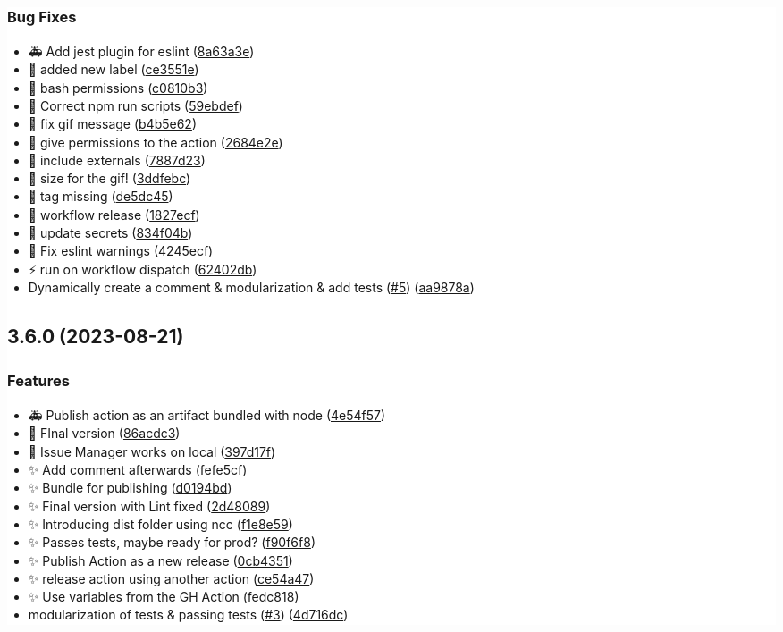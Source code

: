 
### Bug Fixes

* :ambulance: Add jest plugin for eslint ([8a63a3e](https://github.com/totallynotdavid/Issue-Manager-Action/commit/8a63a3e01e9a4711a73b457ac3613ad12d88356d))
* :art: added new label ([ce3551e](https://github.com/totallynotdavid/Issue-Manager-Action/commit/ce3551e55d57aa7b4251c9d9f146b3c3d1e52d6d))
* :bug: bash permissions ([c0810b3](https://github.com/totallynotdavid/Issue-Manager-Action/commit/c0810b3bee4c5b45f77527ac3794d13a01b797d6))
* :bug: Correct npm run scripts ([59ebdef](https://github.com/totallynotdavid/Issue-Manager-Action/commit/59ebdefb86a490095e6b5af74dd52c5e6302a85b))
* :bug: fix gif message ([b4b5e62](https://github.com/totallynotdavid/Issue-Manager-Action/commit/b4b5e62700697063723af1183d2fba1eba5643ee))
* :bug: give permissions to the action ([2684e2e](https://github.com/totallynotdavid/Issue-Manager-Action/commit/2684e2ea65dc2aab731f0bf2d0e3ef879557714b))
* :bug: include externals ([7887d23](https://github.com/totallynotdavid/Issue-Manager-Action/commit/7887d2376d1b3f0602658142e478e956d5201423))
* :bug: size for the gif! ([3ddfebc](https://github.com/totallynotdavid/Issue-Manager-Action/commit/3ddfebcff20fe53525b3d47d75300aed1bad4bc5))
* :bug: tag missing ([de5dc45](https://github.com/totallynotdavid/Issue-Manager-Action/commit/de5dc45b6e7fc18ac9ec203256cb64e670db792b))
* :bug: workflow release ([1827ecf](https://github.com/totallynotdavid/Issue-Manager-Action/commit/1827ecf6fc57e859d28e8b51e85c2669d7dd9dff))
* :closed_lock_with_key: update secrets ([834f04b](https://github.com/totallynotdavid/Issue-Manager-Action/commit/834f04be1e2a0d451173a3def62bf0ec11fb6947))
* :rotating_light: Fix eslint warnings ([4245ecf](https://github.com/totallynotdavid/Issue-Manager-Action/commit/4245ecfc8ff4f42e4145144801efeeba83703bd9))
* :zap: run on workflow dispatch ([62402db](https://github.com/totallynotdavid/Issue-Manager-Action/commit/62402db69e706f9c7bd58b9a95ea77c303cfa7df))
* Dynamically create a comment & modularization & add tests ([#5](https://github.com/totallynotdavid/Issue-Manager-Action/issues/5)) ([aa9878a](https://github.com/totallynotdavid/Issue-Manager-Action/commit/aa9878a79f8ee07d94debc03d92feaa1c97e953b))

## 3.6.0 (2023-08-21)


### Features

* :ambulance: Publish action as an artifact bundled with node ([4e54f57](https://github.com/totallynotdavid/Issue-Manager-Action/commit/4e54f575a880ead4780905255227659db51a1eeb))
* :rocket: FInal version ([86acdc3](https://github.com/totallynotdavid/Issue-Manager-Action/commit/86acdc39fa78d9320e2ad06706acd9b29cc0e019))
* :rocket: Issue Manager works on local ([397d17f](https://github.com/totallynotdavid/Issue-Manager-Action/commit/397d17f3968bab531fb0a264edc11bd7dfa94966))
* :sparkles: Add comment afterwards ([fefe5cf](https://github.com/totallynotdavid/Issue-Manager-Action/commit/fefe5cf17acc13c2bfea8d602c907e27adafe644))
* :sparkles: Bundle for publishing ([d0194bd](https://github.com/totallynotdavid/Issue-Manager-Action/commit/d0194bd71a0aeeea800fa7b0c984777a752990c2))
* :sparkles: Final version with Lint fixed ([2d48089](https://github.com/totallynotdavid/Issue-Manager-Action/commit/2d480892e5d27fc8755685d268628509bb199282))
* :sparkles: Introducing dist folder using ncc ([f1e8e59](https://github.com/totallynotdavid/Issue-Manager-Action/commit/f1e8e59e019d896c0535f71d03bcc838103d2064))
* :sparkles: Passes tests, maybe ready for prod? ([f90f6f8](https://github.com/totallynotdavid/Issue-Manager-Action/commit/f90f6f868793636cb31ab41e541a0291c257a2d4))
* :sparkles: Publish Action as a new release ([0cb4351](https://github.com/totallynotdavid/Issue-Manager-Action/commit/0cb4351a31d797536e2e979d691135d5aa7fc235))
* :sparkles: release action using another action ([ce54a47](https://github.com/totallynotdavid/Issue-Manager-Action/commit/ce54a4769a312005dc1877955975533deacb1adc))
* :sparkles: Use variables from the GH Action ([fedc818](https://github.com/totallynotdavid/Issue-Manager-Action/commit/fedc818d9425233e37366401aafbde553a2775c3))
* modularization of tests & passing tests ([#3](https://github.com/totallynotdavid/Issue-Manager-Action/issues/3)) ([4d716dc](https://github.com/totallynotdavid/Issue-Manager-Action/commit/4d716dca22d1345bf1f52b720e7449640fe03102))
